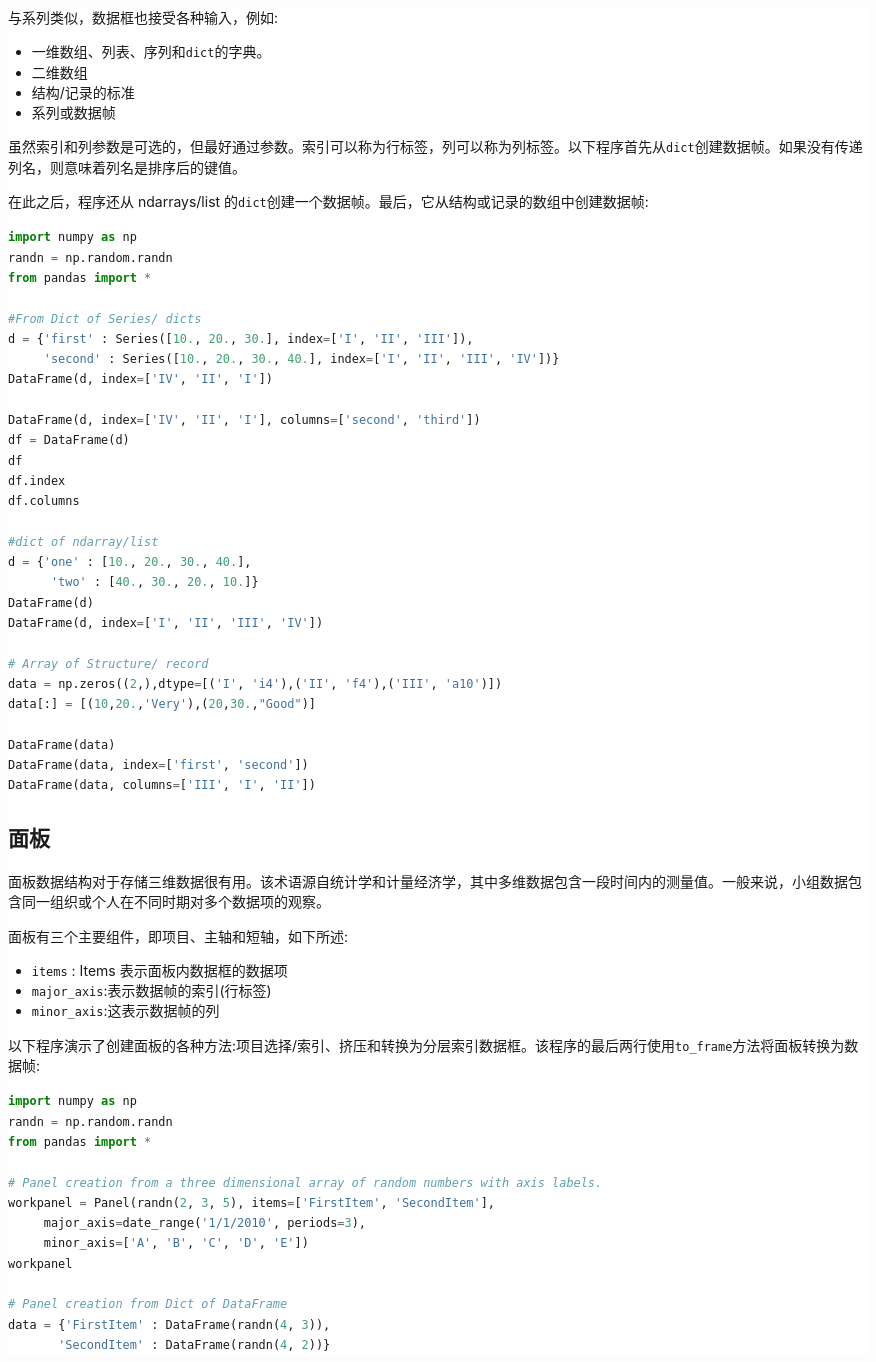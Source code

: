 与系列类似，数据框也接受各种输入，例如:

*   一维数组、列表、序列和`dict`的字典。
*   二维数组
*   结构/记录的标准
*   系列或数据帧

虽然索引和列参数是可选的，但最好通过参数。索引可以称为行标签，列可以称为列标签。以下程序首先从`dict`创建数据帧。如果没有传递列名，则意味着列名是排序后的键值。

在此之后，程序还从 ndarrays/list 的`dict`创建一个数据帧。最后，它从结构或记录的数组中创建数据帧:

```py
import numpy as np
randn = np.random.randn
from pandas import *

#From Dict of Series/ dicts
d = {'first' : Series([10., 20., 30.], index=['I', 'II', 'III']),
     'second' : Series([10., 20., 30., 40.], index=['I', 'II', 'III', 'IV'])}
DataFrame(d, index=['IV', 'II', 'I'])

DataFrame(d, index=['IV', 'II', 'I'], columns=['second', 'third'])
df = DataFrame(d)
df
df.index
df.columns

#dict of ndarray/list
d = {'one' : [10., 20., 30., 40.],
      'two' : [40., 30., 20., 10.]}
DataFrame(d)
DataFrame(d, index=['I', 'II', 'III', 'IV'])

# Array of Structure/ record
data = np.zeros((2,),dtype=[('I', 'i4'),('II', 'f4'),('III', 'a10')])
data[:] = [(10,20.,'Very'),(20,30.,"Good")]

DataFrame(data)
DataFrame(data, index=['first', 'second'])
DataFrame(data, columns=['III', 'I', 'II'])
```

## 面板

面板数据结构对于存储三维数据很有用。该术语源自统计学和计量经济学，其中多维数据包含一段时间内的测量值。一般来说，小组数据包含同一组织或个人在不同时期对多个数据项的观察。

面板有三个主要组件，即项目、主轴和短轴，如下所述:

*   `items` : Items 表示面板内数据框的数据项
*   `major_axis`:表示数据帧的索引(行标签)
*   `minor_axis`:这表示数据帧的列

以下程序演示了创建面板的各种方法:项目选择/索引、挤压和转换为分层索引数据框。该程序的最后两行使用`to_frame`方法将面板转换为数据帧:

```py
import numpy as np
randn = np.random.randn
from pandas import *

# Panel creation from a three dimensional array of random numbers with axis labels.
workpanel = Panel(randn(2, 3, 5), items=['FirstItem', 'SecondItem'],
     major_axis=date_range('1/1/2010', periods=3),
     minor_axis=['A', 'B', 'C', 'D', 'E'])
workpanel

# Panel creation from Dict of DataFrame
data = {'FirstItem' : DataFrame(randn(4, 3)),
       'SecondItem' : DataFrame(randn(4, 2))}
```